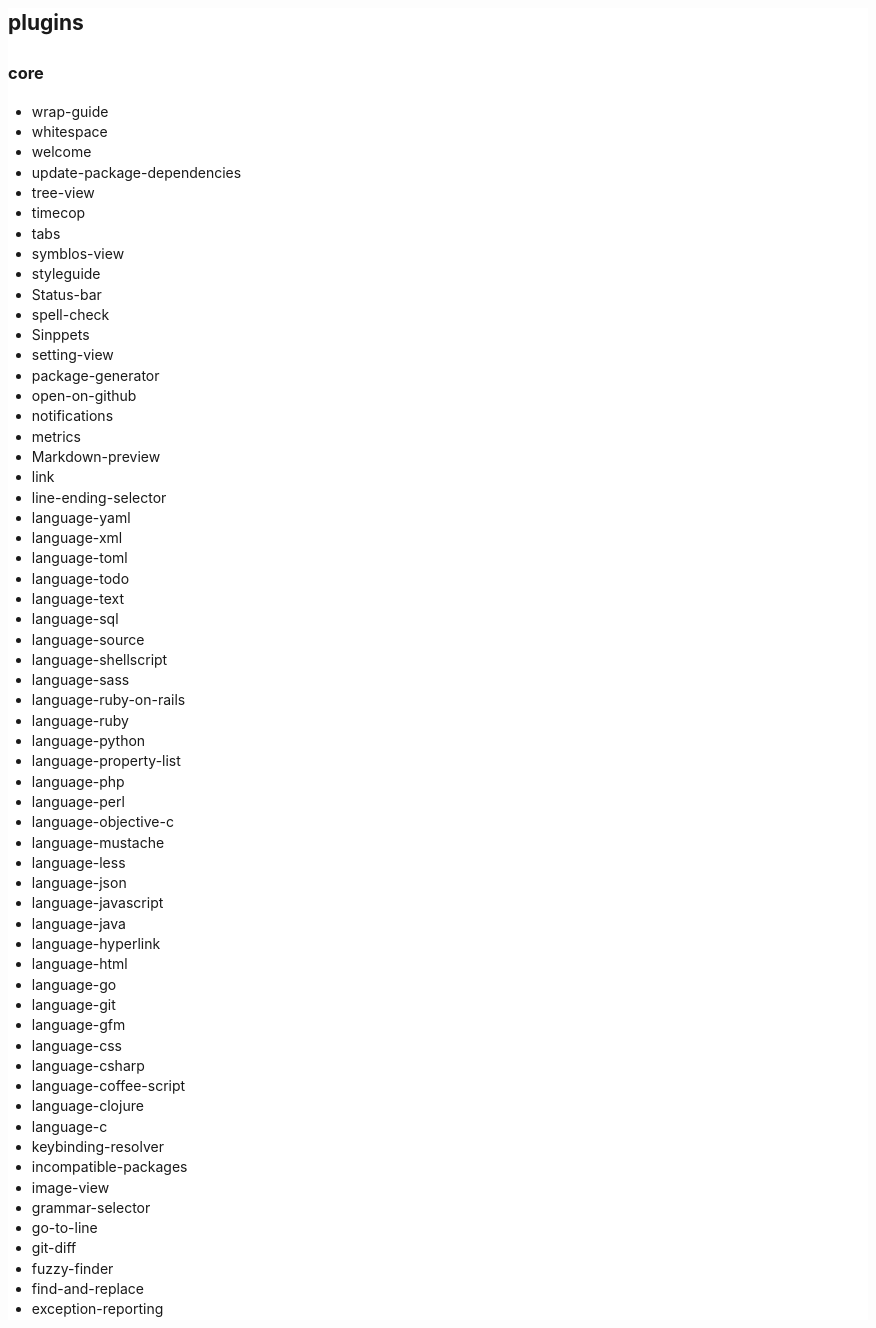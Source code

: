 ## plugins
### core
* wrap-guide
* whitespace
* welcome
* update-package-dependencies
* tree-view
* timecop
* tabs
* symblos-view
* styleguide
* Status-bar
* spell-check
* Sinppets
* setting-view
* package-generator
* open-on-github
* notifications
* metrics
* Markdown-preview
* link
* line-ending-selector
* language-yaml
* language-xml
* language-toml
* language-todo
* language-text
* language-sql
* language-source
* language-shellscript
* language-sass
* language-ruby-on-rails
* language-ruby
* language-python
* language-property-list
* language-php
* language-perl
* language-objective-c
* language-mustache
* language-less
* language-json
* language-javascript
* language-java
* language-hyperlink
* language-html
* language-go
* language-git
* language-gfm
* language-css
* language-csharp
* language-coffee-script
* language-clojure
* language-c
* keybinding-resolver
* incompatible-packages
* image-view
* grammar-selector
* go-to-line
* git-diff
* fuzzy-finder
* find-and-replace
* exception-reporting